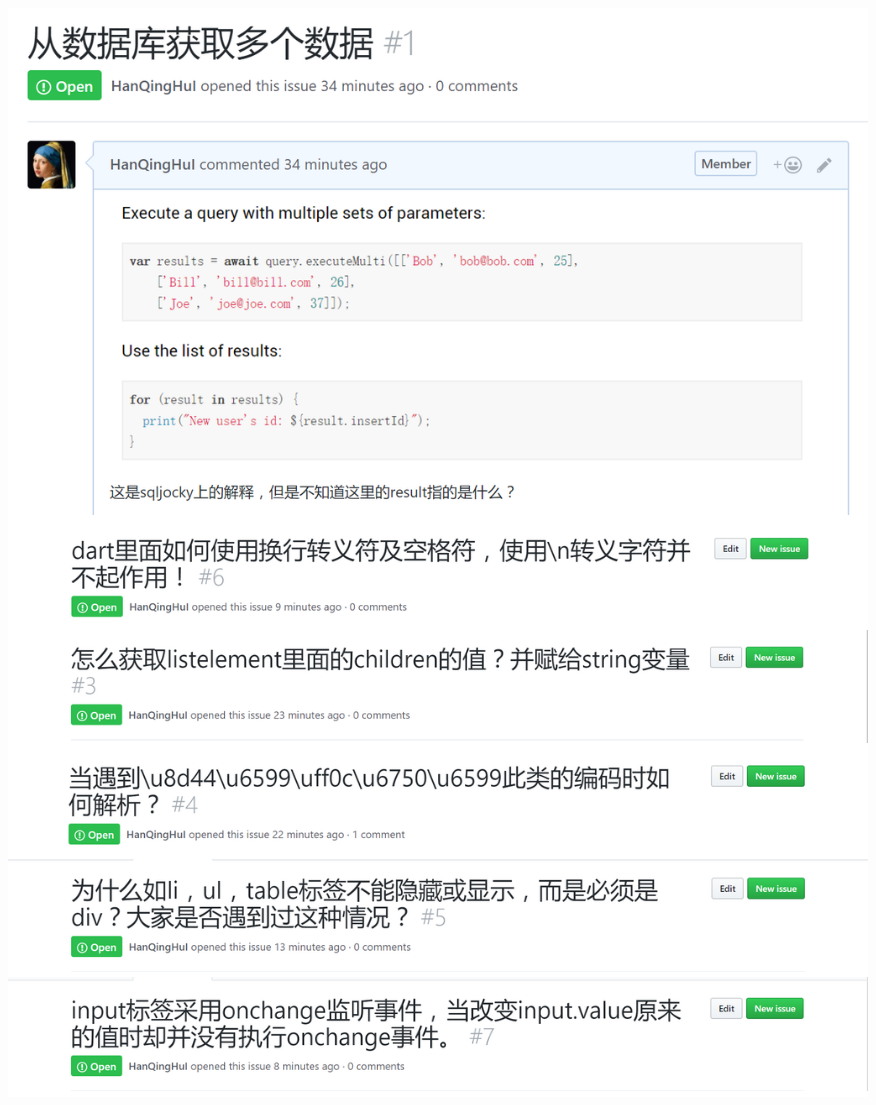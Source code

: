 ![myissues](https://github.com/ECNU-DEIT-2015/DICTIONARY/blob/han/doc/pic/12.png)
![myissues](https://github.com/ECNU-DEIT-2015/DICTIONARY/blob/han/doc/pic/13.png)
![myissues](https://github.com/ECNU-DEIT-2015/DICTIONARY/blob/han/doc/pic/14.png)
![myissues](https://github.com/ECNU-DEIT-2015/DICTIONARY/blob/han/doc/pic/15.png)
![myissues](https://github.com/ECNU-DEIT-2015/DICTIONARY/blob/han/doc/pic/16.png)
![myissues](https://github.com/ECNU-DEIT-2015/DICTIONARY/blob/han/doc/pic/17.png)